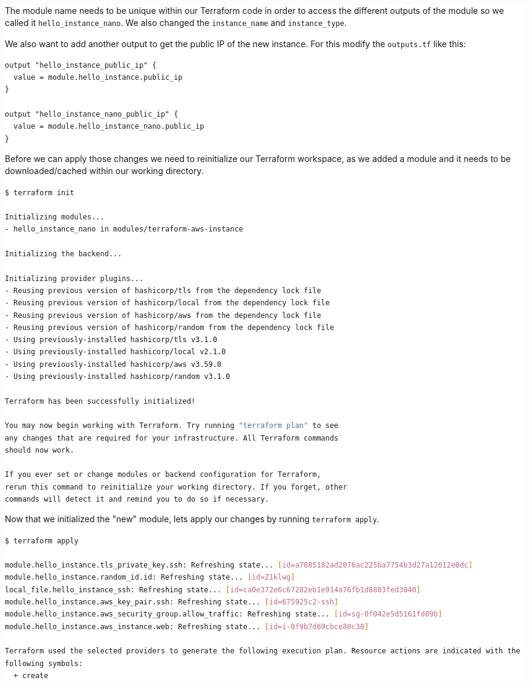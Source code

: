 The module name needs to be unique within our Terraform code in order to access the different outputs of the module so we called it `hello_instance_nano`.
We also changed the `instance_name` and `instance_type`.

We also want to add another output to get the public IP of the new instance. For this modify the `outputs.tf` like this:

```hcl
output "hello_instance_public_ip" {
  value = module.hello_instance.public_ip
}

output "hello_instance_nano_public_ip" {
  value = module.hello_instance_nano.public_ip
}
```

Before we can apply those changes we need to reinitialize our Terraform workspace, as we added a module and it needs to be downloaded/cached within our working directory.

```bash
$ terraform init

Initializing modules...
- hello_instance_nano in modules/terraform-aws-instance

Initializing the backend...

Initializing provider plugins...
- Reusing previous version of hashicorp/tls from the dependency lock file
- Reusing previous version of hashicorp/local from the dependency lock file
- Reusing previous version of hashicorp/aws from the dependency lock file
- Reusing previous version of hashicorp/random from the dependency lock file
- Using previously-installed hashicorp/tls v3.1.0
- Using previously-installed hashicorp/local v2.1.0
- Using previously-installed hashicorp/aws v3.59.0
- Using previously-installed hashicorp/random v3.1.0

Terraform has been successfully initialized!

You may now begin working with Terraform. Try running "terraform plan" to see
any changes that are required for your infrastructure. All Terraform commands
should now work.

If you ever set or change modules or backend configuration for Terraform,
rerun this command to reinitialize your working directory. If you forget, other
commands will detect it and remind you to do so if necessary.
```

Now that we initialized the "new" module, lets apply our changes by running `terraform apply`.

```bash
$ terraform apply

module.hello_instance.tls_private_key.ssh: Refreshing state... [id=a7085182ad2076ac225ba7754b3d27a12612e0dc]
module.hello_instance.random_id.id: Refreshing state... [id=Z1klwg]
local_file.hello_instance_ssh: Refreshing state... [id=ca0e372e6c67282eb1e914a76fb1d8803fed3040]
module.hello_instance.aws_key_pair.ssh: Refreshing state... [id=675925c2-ssh]
module.hello_instance.aws_security_group.allow_traffic: Refreshing state... [id=sg-0f042e5d5161fd09b]
module.hello_instance.aws_instance.web: Refreshing state... [id=i-0f9b7d69cbce80c38]

Terraform used the selected providers to generate the following execution plan. Resource actions are indicated with the following symbols:
  + create

```